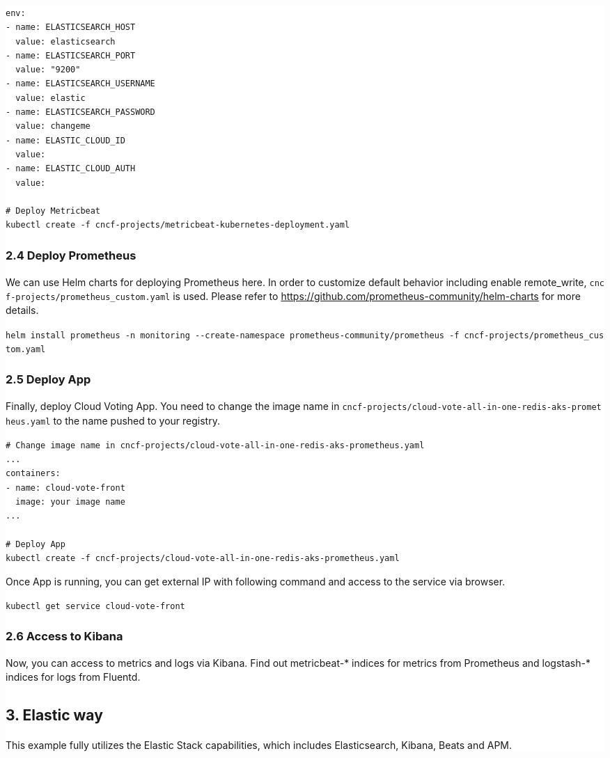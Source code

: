 ```buildoutcfg
env:
- name: ELASTICSEARCH_HOST
  value: elasticsearch
- name: ELASTICSEARCH_PORT
  value: "9200"
- name: ELASTICSEARCH_USERNAME
  value: elastic
- name: ELASTICSEARCH_PASSWORD
  value: changeme
- name: ELASTIC_CLOUD_ID
  value:
- name: ELASTIC_CLOUD_AUTH
  value:

# Deploy Metricbeat
kubectl create -f cncf-projects/metricbeat-kubernetes-deployment.yaml
```
### 2.4 Deploy Prometheus
We can use Helm charts for deploying Prometheus here. In order to customize default behavior including enable remote_write, `cncf-projects/prometheus_custom.yaml` is used. Please refer to https://github.com/prometheus-community/helm-charts for more details.
```buildoutcfg
helm install prometheus -n monitoring --create-namespace prometheus-community/prometheus -f cncf-projects/prometheus_custom.yaml
```

### 2.5 Deploy App
Finally, deploy Cloud Voting App. You need to change the image name in `cncf-projects/cloud-vote-all-in-one-redis-aks-prometheus.yaml` to the name pushed to your registry.
```buildoutcfg
# Change image name in cncf-projects/cloud-vote-all-in-one-redis-aks-prometheus.yaml
...
containers:
- name: cloud-vote-front
  image: your image name
...

# Deploy App
kubectl create -f cncf-projects/cloud-vote-all-in-one-redis-aks-prometheus.yaml
```
Once App is running, you can get external IP with following command and access to the service via browser.
```buildoutcfg
kubectl get service cloud-vote-front
```
### 2.6 Access to Kibana
Now, you can access to metrics and logs via Kibana. Find out metricbeat-* indices for metrics from Prometheus and logstash-* indices for logs from Fluentd.

## 3. Elastic way
This example fully utilizes the Elastic Stack capabilities, which includes Elasticsearch, Kibana, Beats and APM. 
